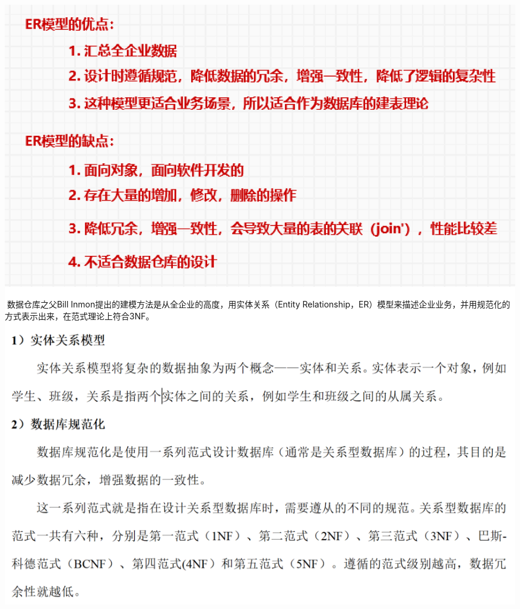 ![1659185184325](imgs/1659185184325.png)



​		数据仓库之父Bill Inmon提出的建模方法是从全企业的高度，用实体关系（Entity Relationship，ER）模型来描述企业业务，并用规范化的方式表示出来，在范式理论上符合3NF。

![1659149241444](imgs/1659149241444.png)
